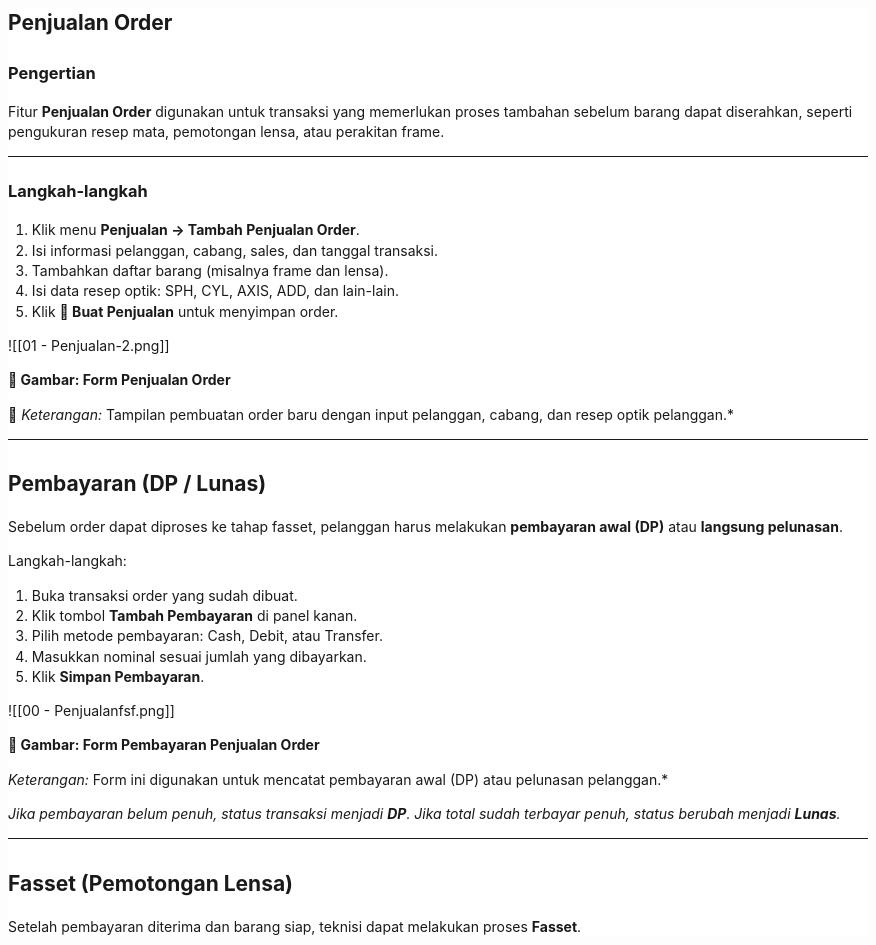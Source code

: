 
## Penjualan Order

### Pengertian

Fitur **Penjualan Order** digunakan untuk transaksi yang memerlukan proses tambahan sebelum barang dapat diserahkan, seperti pengukuran resep mata, pemotongan lensa, atau perakitan frame.

---

### Langkah-langkah

1. Klik menu **Penjualan → Tambah Penjualan Order**.  
2. Isi informasi pelanggan, cabang, sales, dan tanggal transaksi.  
3. Tambahkan daftar barang (misalnya frame dan lensa).  
4. Isi data resep optik: SPH, CYL, AXIS, ADD, dan lain-lain.  
5. Klik **💾 Buat Penjualan** untuk menyimpan order.


![[01 - Penjualan-2.png]]
<figcaption><b>📸 Gambar: Form Penjualan Order</b></figcaption>

📝 *Keterangan:* Tampilan pembuatan order baru dengan input pelanggan, cabang, dan resep optik pelanggan.*

---

## Pembayaran (DP / Lunas)

Sebelum order dapat diproses ke tahap fasset, pelanggan harus melakukan **pembayaran awal (DP)** atau **langsung pelunasan**.

Langkah-langkah:

1. Buka transaksi order yang sudah dibuat.  
2. Klik tombol **Tambah Pembayaran** di panel kanan.  
3. Pilih metode pembayaran: Cash, Debit, atau Transfer.  
4. Masukkan nominal sesuai jumlah yang dibayarkan.  
5. Klik **Simpan Pembayaran**.

![[00 - Penjualanfsf.png]]
<figcaption><b>📸 Gambar: Form Pembayaran Penjualan Order</b></figcaption>

 *Keterangan:* Form ini digunakan untuk mencatat pembayaran awal (DP) atau pelunasan pelanggan.*

 *Jika pembayaran belum penuh, status transaksi menjadi **DP**. Jika total sudah terbayar penuh, status berubah menjadi **Lunas**.*

---

## Fasset (Pemotongan Lensa)

Setelah pembayaran diterima dan barang siap, teknisi dapat melakukan proses **Fasset**.
